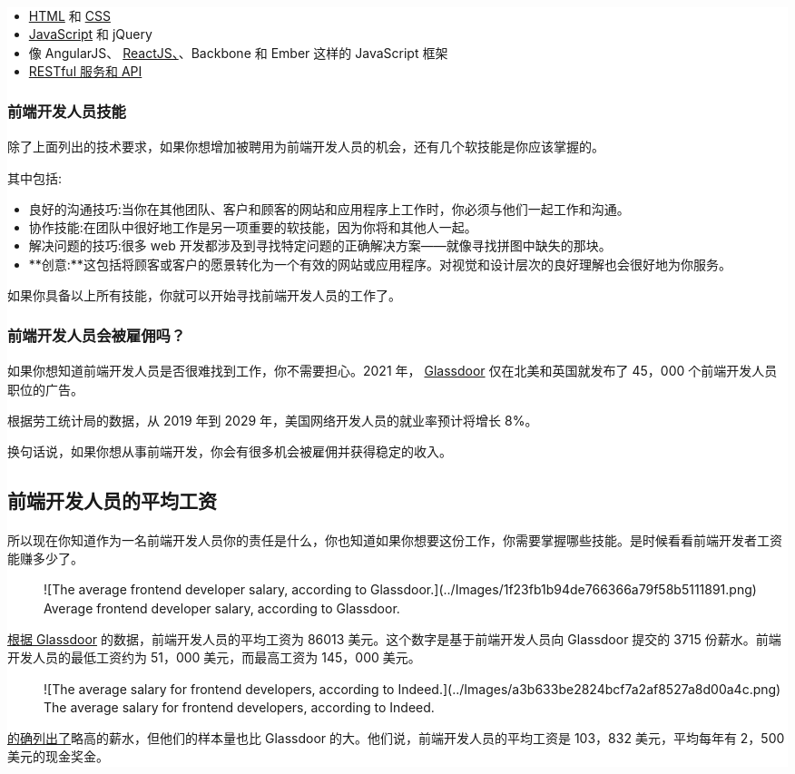 *   [HTML](https://kinsta.com/blog/html-vs-html5/) 和 [CSS](https://kinsta.com/blog/wordpress-css/#what-is-css-editing)
*   [JavaScript](https://kinsta.com/knowledgebase/what-is-javascript/) 和 jQuery
*   像 AngularJS、 [ReactJS、](https://kinsta.com/knowledgebase/what-is-react-js/)、Backbone 和 Ember 这样的 JavaScript 框架
*   [RESTful 服务和 API](https://kinsta.com/blog/wordpress-rest-api/)

### 前端开发人员技能

除了上面列出的技术要求，如果你想增加被聘用为前端开发人员的机会，还有几个软技能是你应该掌握的。

其中包括:

*   良好的沟通技巧:当你在其他团队、客户和顾客的网站和应用程序上工作时，你必须与他们一起工作和沟通。
*   协作技能:在团队中很好地工作是另一项重要的软技能，因为你将和其他人一起。
*   解决问题的技巧:很多 web 开发都涉及到寻找特定问题的正确解决方案——就像寻找拼图中缺失的那块。
*   **创意:**这包括将顾客或客户的愿景转化为一个有效的网站或应用程序。对视觉和设计层次的良好理解也会很好地为你服务。

如果你具备以上所有技能，你就可以开始寻找前端开发人员的工作了。

### 前端开发人员会被雇佣吗？

如果你想知道前端开发人员是否很难找到工作，你不需要担心。2021 年， [Glassdoor](https://www.glassdoor.com/) 仅在北美和英国就发布了 45，000 个前端开发人员职位的广告。

根据劳工统计局的数据，从 2019 年到 2029 年，美国网络开发人员的就业率预计将增长 8%。

换句话说，如果你想从事前端开发，你会有很多机会被雇佣并获得稳定的收入。

## 前端开发人员的平均工资

所以现在你知道作为一名前端开发人员你的责任是什么，你也知道如果你想要这份工作，你需要掌握哪些技能。是时候看看前端开发者工资能赚多少了。

<figure id="attachment_104238" aria-describedby="caption-attachment-104238" style="width: 900px" class="wp-caption alignnone">![The average frontend developer salary, according to Glassdoor.](../Images/1f23fb1b94de766366a79f58b5111891.png)

<figcaption id="caption-attachment-104238" class="wp-caption-text">Average frontend developer salary, according to Glassdoor.</figcaption>

</figure>

[根据 Glassdoor](https://www.glassdoor.com/Salaries/front-end-developer-salary-SRCH_KO0,19.htm) 的数据，前端开发人员的平均工资为 86013 美元。这个数字是基于前端开发人员向 Glassdoor 提交的 3715 份薪水。前端开发人员的最低工资约为 51，000 美元，而最高工资为 145，000 美元。

<figure id="attachment_104239" aria-describedby="caption-attachment-104239" style="width: 1073px" class="wp-caption alignnone">![The average salary for frontend developers, according to Indeed.](../Images/a3b633be2824bcf7a2af8527a8d00a4c.png)

<figcaption id="caption-attachment-104239" class="wp-caption-text">The average salary for frontend developers, according to Indeed.</figcaption>

</figure>

[的确列出了](https://www.indeed.com/career/front-end-developer/salaries)略高的薪水，但他们的样本量也比 Glassdoor 的大。他们说，前端开发人员的平均工资是 103，832 美元，平均每年有 2，500 美元的现金奖金。

